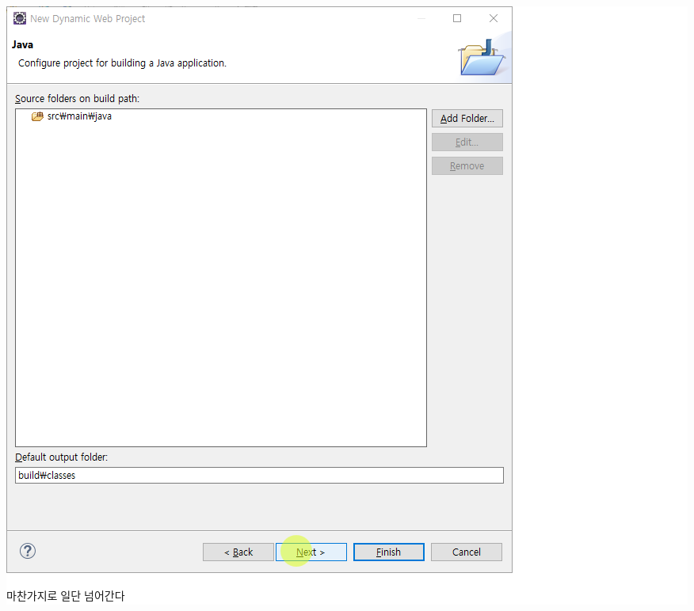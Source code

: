 ![193e63606d5f7c0ac5b636c346054bca.png](Assets/193e63606d5f7c0ac5b636c346054bca.png)

마찬가지로 일단 넘어간다

